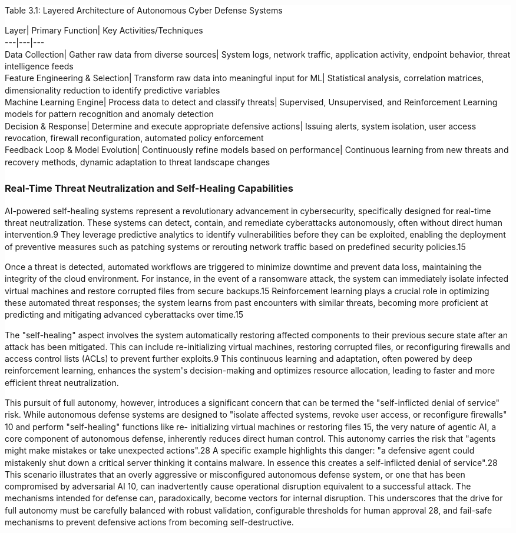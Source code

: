 Table 3.1: Layered Architecture of Autonomous Cyber Defense Systems

Layer| Primary Function| Key Activities/Techniques\
---|---|---\
Data Collection| Gather raw data from diverse sources| System logs, network
traffic, application activity, endpoint behavior, threat intelligence feeds\
Feature Engineering & Selection| Transform raw data into meaningful input for
ML| Statistical analysis, correlation matrices, dimensionality reduction to
identify predictive variables\
Machine Learning Engine| Process data to detect and classify threats|
Supervised, Unsupervised, and Reinforcement Learning models for pattern
recognition and anomaly detection\
Decision & Response| Determine and execute appropriate defensive actions|
Issuing alerts, system isolation, user access revocation, firewall
reconfiguration, automated policy enforcement\
Feedback Loop & Model Evolution| Continuously refine models based on
performance| Continuous learning from new threats and recovery methods,
dynamic adaptation to threat landscape changes

### Real-Time Threat Neutralization and Self-Healing Capabilities

AI-powered self-healing systems represent a revolutionary advancement in
cybersecurity, specifically designed for real-time threat neutralization.
These systems can detect, contain, and remediate cyberattacks autonomously,
often without direct human intervention.9 They leverage predictive analytics
to identify vulnerabilities before they can be exploited, enabling the
deployment of preventive measures such as patching systems or rerouting
network traffic based on predefined security policies.15

Once a threat is detected, automated workflows are triggered to minimize
downtime and prevent data loss, maintaining the integrity of the cloud
environment. For instance, in the event of a ransomware attack, the system can
immediately isolate infected virtual machines and restore corrupted files from
secure backups.15 Reinforcement learning plays a crucial role in optimizing
these automated threat responses; the system learns from past encounters with
similar threats, becoming more proficient at predicting and mitigating
advanced cyberattacks over time.15

The "self-healing" aspect involves the system automatically restoring affected
components to their previous secure state after an attack has been mitigated.
This can include re-initializing virtual machines, restoring corrupted files,
or reconfiguring firewalls and access control lists (ACLs) to prevent further
exploits.9 This continuous learning and adaptation, often powered by deep
reinforcement learning, enhances the system's decision-making and optimizes
resource allocation, leading to faster and more efficient threat
neutralization.

This pursuit of full autonomy, however, introduces a significant concern that
can be termed the "self-inflicted denial of service" risk. While autonomous
defense systems are designed to "isolate affected systems, revoke user access,
or reconfigure firewalls" 10 and perform "self-healing" functions like re-
initializing virtual machines or restoring files 15, the very nature of
agentic AI, a core component of autonomous defense, inherently reduces direct
human control. This autonomy carries the risk that "agents might make mistakes
or take unexpected actions".28 A specific example highlights this danger: "a
defensive agent could mistakenly shut down a critical server thinking it
contains malware. In essence this creates a self-inflicted denial of
service".28 This scenario illustrates that an overly aggressive or
misconfigured autonomous defense system, or one that has been compromised by
adversarial AI 10, can inadvertently cause operational disruption equivalent
to a successful attack. The mechanisms intended for defense can,
paradoxically, become vectors for internal disruption. This underscores that
the drive for full autonomy must be carefully balanced with robust validation,
configurable thresholds for human approval 28, and fail-safe mechanisms to
prevent defensive actions from becoming self-destructive.